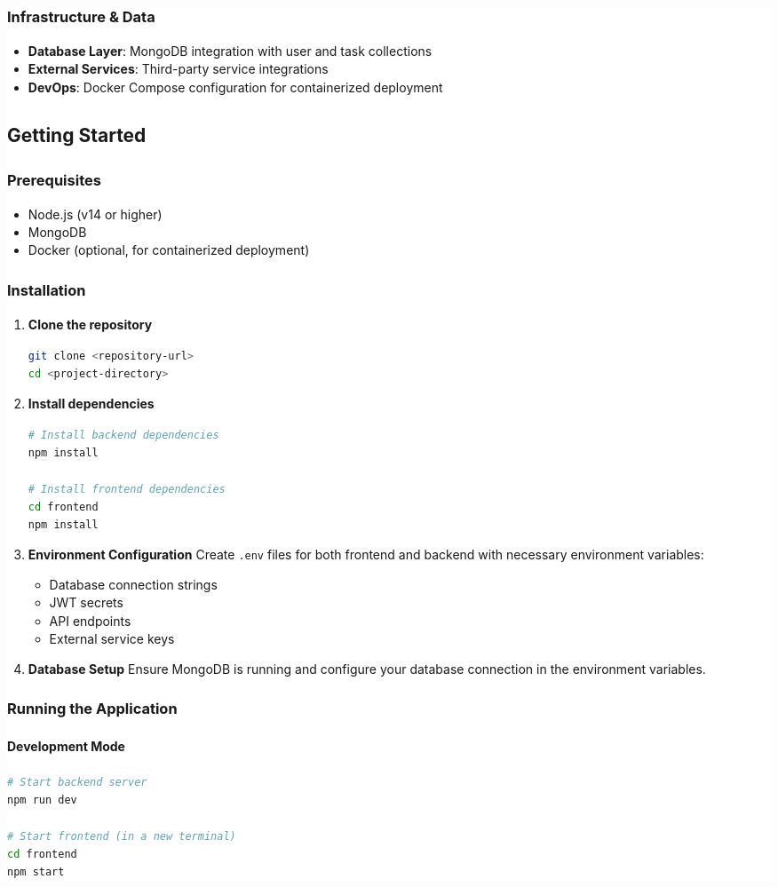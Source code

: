 ### Infrastructure & Data
- **Database Layer**: MongoDB integration with user and task collections
- **External Services**: Third-party service integrations
- **DevOps**: Docker Compose configuration for containerized deployment

## Getting Started

### Prerequisites
- Node.js (v14 or higher)
- MongoDB
- Docker (optional, for containerized deployment)

### Installation

1. **Clone the repository**
   ```bash
   git clone <repository-url>
   cd <project-directory>
   ```

2. **Install dependencies**
   ```bash
   # Install backend dependencies
   npm install
   
   # Install frontend dependencies
   cd frontend
   npm install
   ```

3. **Environment Configuration**
   Create `.env` files for both frontend and backend with necessary environment variables:
   - Database connection strings
   - JWT secrets
   - API endpoints
   - External service keys

4. **Database Setup**
   Ensure MongoDB is running and configure your database connection in the environment variables.

### Running the Application

#### Development Mode
```bash
# Start backend server
npm run dev

# Start frontend (in a new terminal)
cd frontend
npm start
```
